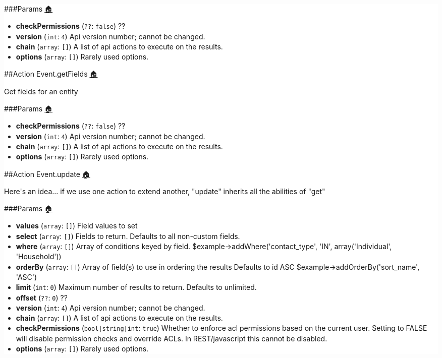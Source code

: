 
###<a name='getActions_params'></a>Params [:house:](index.md)

* **checkPermissions** (`??`: `false`)
  ??
* **version** (`int`: `4`)
  Api version number; cannot be changed.
* **chain** (`array`: `[]`)
  A list of api actions to execute on the results.
* **options** (`array`: `[]`)
  Rarely used options.

##<a name='action_getFields'></a>Action Event.getFields [:house:](index.md)

Get fields for an entity


###<a name='getFields_params'></a>Params [:house:](index.md)

* **checkPermissions** (`??`: `false`)
  ??
* **version** (`int`: `4`)
  Api version number; cannot be changed.
* **chain** (`array`: `[]`)
  A list of api actions to execute on the results.
* **options** (`array`: `[]`)
  Rarely used options.

##<a name='action_update'></a>Action Event.update [:house:](index.md)

Here's an idea... if we use one action to extend another, "update" inherits all the abilities of "get"


###<a name='update_params'></a>Params [:house:](index.md)

* **values** (`array`: `[]`)
  Field values to set
* **select** (`array`: `[]`)
  Fields to return. Defaults to all non-custom fields.
* **where** (`array`: `[]`)
  Array of conditions keyed by field.  $example->addWhere('contact_type', 'IN', array('Individual', 'Household'))
* **orderBy** (`array`: `[]`)
  Array of field(s) to use in ordering the results  Defaults to id ASC
$example->addOrderBy('sort_name', 'ASC')
* **limit** (`int`: `0`)
  Maximum number of results to return.  Defaults to unlimited.
* **offset** (`??`: `0`)
  ??
* **version** (`int`: `4`)
  Api version number; cannot be changed.
* **chain** (`array`: `[]`)
  A list of api actions to execute on the results.
* **checkPermissions** (`bool|string|int`: `true`)
  Whether to enforce acl permissions based on the current user.  Setting to FALSE will disable permission checks and override ACLs.
In REST/javascript this cannot be disabled.
* **options** (`array`: `[]`)
  Rarely used options.

